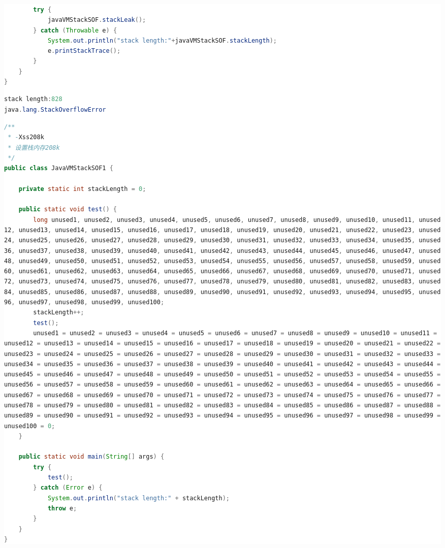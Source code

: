 ```java
        try {
            javaVMStackSOF.stackLeak();
        } catch (Throwable e) {
            System.out.println("stack length:"+javaVMStackSOF.stackLength);
            e.printStackTrace();
        }
    }
}
```

```java
stack length:828
java.lang.StackOverflowError
```

```java
/**
 * -Xss208k
 * 设置栈内存208k
 */
public class JavaVMStackSOF1 {

    private static int stackLength = 0;

    public static void test() {
        long unused1, unused2, unused3, unused4, unused5, unused6, unused7, unused8, unused9, unused10, unused11, unused12, unused13, unused14, unused15, unused16, unused17, unused18, unused19, unused20, unused21, unused22, unused23, unused24, unused25, unused26, unused27, unused28, unused29, unused30, unused31, unused32, unused33, unused34, unused35, unused36, unused37, unused38, unused39, unused40, unused41, unused42, unused43, unused44, unused45, unused46, unused47, unused48, unused49, unused50, unused51, unused52, unused53, unused54, unused55, unused56, unused57, unused58, unused59, unused60, unused61, unused62, unused63, unused64, unused65, unused66, unused67, unused68, unused69, unused70, unused71, unused72, unused73, unused74, unused75, unused76, unused77, unused78, unused79, unused80, unused81, unused82, unused83, unused84, unused85, unused86, unused87, unused88, unused89, unused90, unused91, unused92, unused93, unused94, unused95, unused96, unused97, unused98, unused99, unused100;
        stackLength++;
        test();
        unused1 = unused2 = unused3 = unused4 = unused5 = unused6 = unused7 = unused8 = unused9 = unused10 = unused11 = unused12 = unused13 = unused14 = unused15 = unused16 = unused17 = unused18 = unused19 = unused20 = unused21 = unused22 = unused23 = unused24 = unused25 = unused26 = unused27 = unused28 = unused29 = unused30 = unused31 = unused32 = unused33 = unused34 = unused35 = unused36 = unused37 = unused38 = unused39 = unused40 = unused41 = unused42 = unused43 = unused44 = unused45 = unused46 = unused47 = unused48 = unused49 = unused50 = unused51 = unused52 = unused53 = unused54 = unused55 = unused56 = unused57 = unused58 = unused59 = unused60 = unused61 = unused62 = unused63 = unused64 = unused65 = unused66 = unused67 = unused68 = unused69 = unused70 = unused71 = unused72 = unused73 = unused74 = unused75 = unused76 = unused77 = unused78 = unused79 = unused80 = unused81 = unused82 = unused83 = unused84 = unused85 = unused86 = unused87 = unused88 = unused89 = unused90 = unused91 = unused92 = unused93 = unused94 = unused95 = unused96 = unused97 = unused98 = unused99 = unused100 = 0;
    }

    public static void main(String[] args) {
        try {
            test();
        } catch (Error e) {
            System.out.println("stack length:" + stackLength);
            throw e;
        }
    }
}
```
